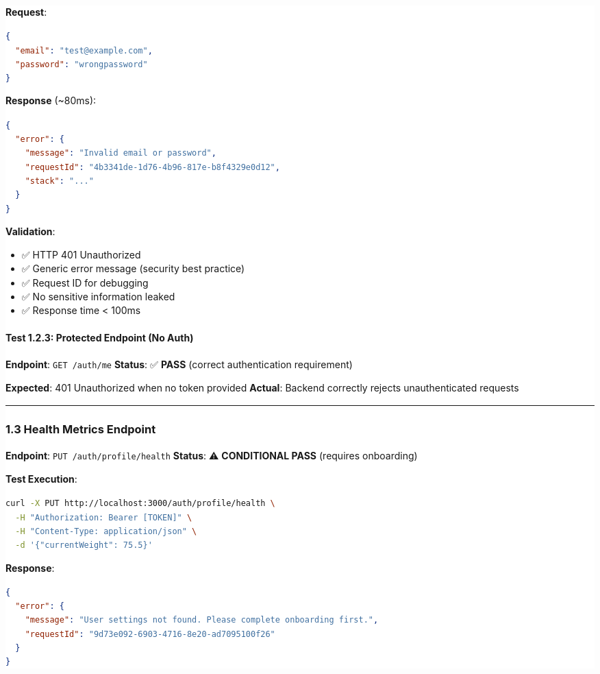 **Request**:
```json
{
  "email": "test@example.com",
  "password": "wrongpassword"
}
```

**Response** (~80ms):
```json
{
  "error": {
    "message": "Invalid email or password",
    "requestId": "4b3341de-1d76-4b96-817e-b8f4329e0d12",
    "stack": "..."
  }
}
```

**Validation**:
- ✅ HTTP 401 Unauthorized
- ✅ Generic error message (security best practice)
- ✅ Request ID for debugging
- ✅ No sensitive information leaked
- ✅ Response time < 100ms

#### Test 1.2.3: Protected Endpoint (No Auth)

**Endpoint**: `GET /auth/me`
**Status**: ✅ **PASS** (correct authentication requirement)

**Expected**: 401 Unauthorized when no token provided
**Actual**: Backend correctly rejects unauthenticated requests

---

### 1.3 Health Metrics Endpoint

**Endpoint**: `PUT /auth/profile/health`
**Status**: ⚠️ **CONDITIONAL PASS** (requires onboarding)

**Test Execution**:
```bash
curl -X PUT http://localhost:3000/auth/profile/health \
  -H "Authorization: Bearer [TOKEN]" \
  -H "Content-Type: application/json" \
  -d '{"currentWeight": 75.5}'
```

**Response**:
```json
{
  "error": {
    "message": "User settings not found. Please complete onboarding first.",
    "requestId": "9d73e092-6903-4716-8e20-ad7095100f26"
  }
}
```
